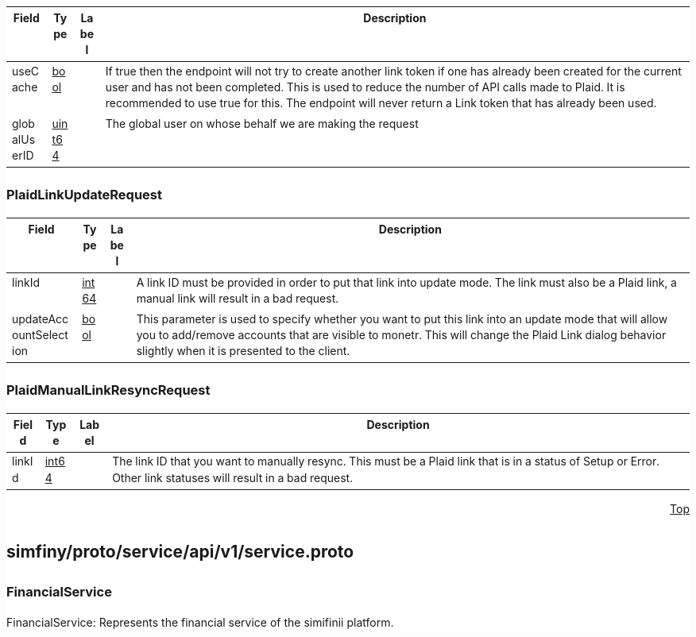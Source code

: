 
| Field | Type | Label | Description |
| ----- | ---- | ----- | ----------- |
| useCache | [bool](#bool) |  | If true then the endpoint will not try to create another link token if one has already been created for the current user and has not been completed. This is used to reduce the number of API calls made to Plaid. It is recommended to use true for this. The endpoint will never return a Link token that has already been used. |
| globalUserID | [uint64](#uint64) |  | The global user on whose behalf we are making the request |






<a name="request-PlaidLinkUpdateRequest"></a>

### PlaidLinkUpdateRequest



| Field | Type | Label | Description |
| ----- | ---- | ----- | ----------- |
| linkId | [int64](#int64) |  | A link ID must be provided in order to put that link into update mode. The link must also be a Plaid link, a manual link will result in a bad request. |
| updateAccountSelection | [bool](#bool) |  | This parameter is used to specify whether you want to put this link into an update mode that will allow you to add/remove accounts that are visible to monetr. This will change the Plaid Link dialog behavior slightly when it is presented to the client. |






<a name="request-PlaidManualLinkResyncRequest"></a>

### PlaidManualLinkResyncRequest



| Field | Type | Label | Description |
| ----- | ---- | ----- | ----------- |
| linkId | [int64](#int64) |  | The link ID that you want to manually resync. This must be a Plaid link that is in a status of Setup or Error. Other link statuses will result in a bad request. |





 

 

 

 



<a name="simfiny_proto_service_api_v1_service-proto"></a>
<p align="right"><a href="#top">Top</a></p>

## simfiny/proto/service/api/v1/service.proto


 

 

 


<a name="endpoint-service-FinancialService"></a>

### FinancialService
FinancialService: Represents the financial service of the simifinii platform.
